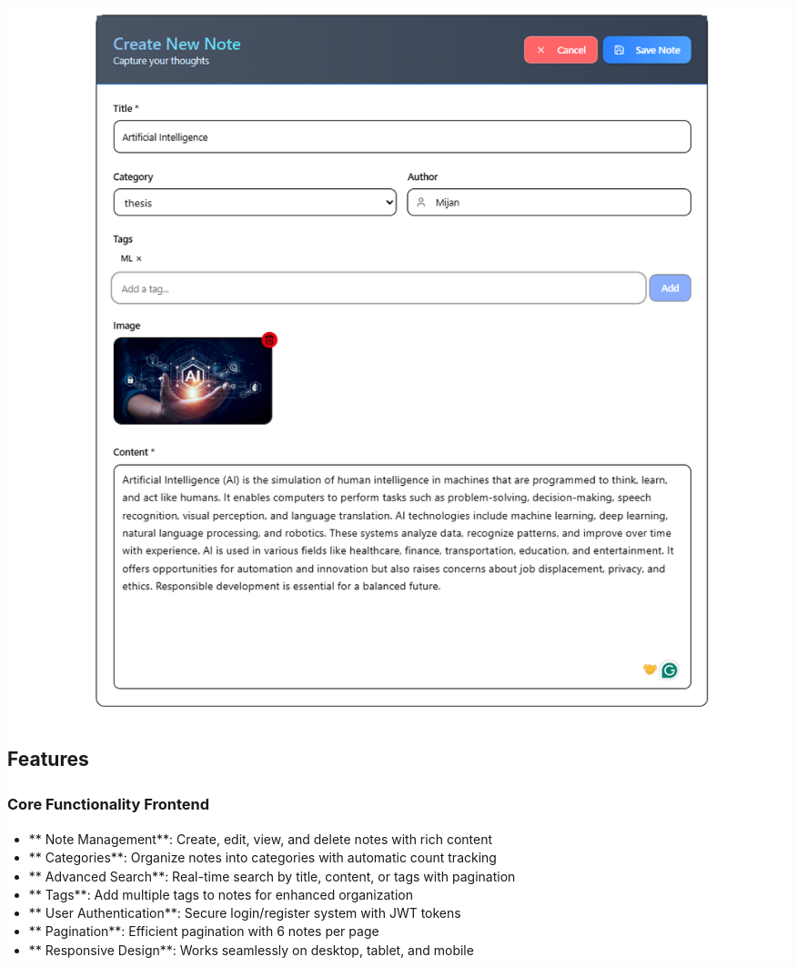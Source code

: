 ![create](./project-photos/create.png)

## Features

### Core Functionality Frontend

-   ** Note Management**: Create, edit, view, and delete notes with rich content
-   ** Categories**: Organize notes into categories with automatic count tracking
-   ** Advanced Search**: Real-time search by title, content, or tags with pagination
-   ** Tags**: Add multiple tags to notes for enhanced organization
-   ** User Authentication**: Secure login/register system with JWT tokens
-   ** Pagination**: Efficient pagination with 6 notes per page
-   ** Responsive Design**: Works seamlessly on desktop, tablet, and mobile
